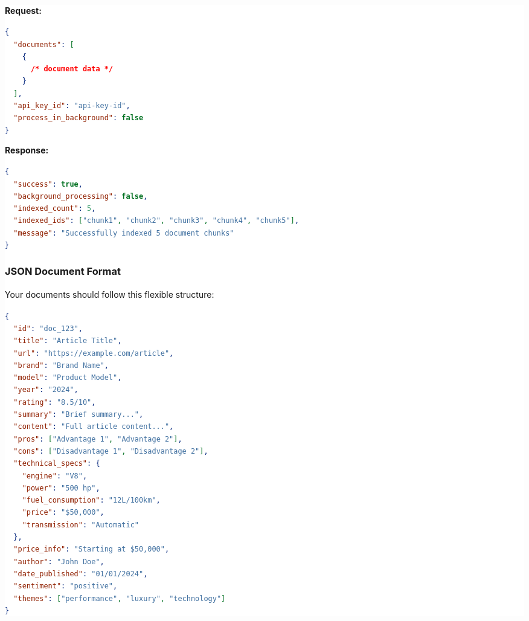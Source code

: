**Request:**

```json
{
  "documents": [
    {
      /* document data */
    }
  ],
  "api_key_id": "api-key-id",
  "process_in_background": false
}
```

**Response:**

```json
{
  "success": true,
  "background_processing": false,
  "indexed_count": 5,
  "indexed_ids": ["chunk1", "chunk2", "chunk3", "chunk4", "chunk5"],
  "message": "Successfully indexed 5 document chunks"
}
```

### JSON Document Format

Your documents should follow this flexible structure:

```json
{
  "id": "doc_123",
  "title": "Article Title",
  "url": "https://example.com/article",
  "brand": "Brand Name",
  "model": "Product Model",
  "year": "2024",
  "rating": "8.5/10",
  "summary": "Brief summary...",
  "content": "Full article content...",
  "pros": ["Advantage 1", "Advantage 2"],
  "cons": ["Disadvantage 1", "Disadvantage 2"],
  "technical_specs": {
    "engine": "V8",
    "power": "500 hp",
    "fuel_consumption": "12L/100km",
    "price": "$50,000",
    "transmission": "Automatic"
  },
  "price_info": "Starting at $50,000",
  "author": "John Doe",
  "date_published": "01/01/2024",
  "sentiment": "positive",
  "themes": ["performance", "luxury", "technology"]
}
```
